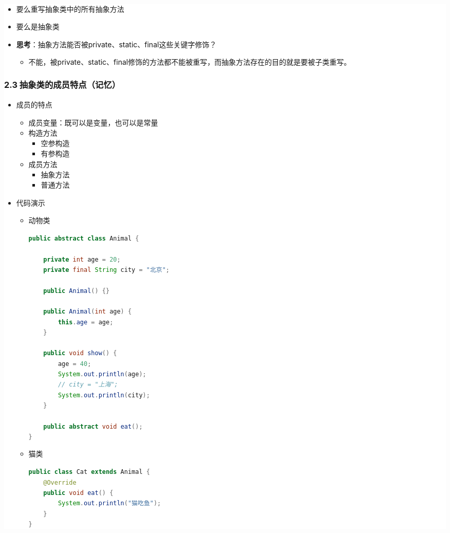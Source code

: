   - 要么重写抽象类中的所有抽象方法
  - 要么是抽象类

- **思考**：抽象方法能否被private、static、final这些关键字修饰？

  - 不能，被private、static、final修饰的方法都不能被重写，而抽象方法存在的目的就是要被子类重写。


### 2.3 抽象类的成员特点（记忆）

- 成员的特点

  - 成员变量：既可以是变量，也可以是常量
  - 构造方法
    - 空参构造
    - 有参构造
  - 成员方法
    - 抽象方法
    - 普通方法

- 代码演示

  - 动物类

    ```java
    public abstract class Animal {
    
    	private int age = 20;
    	private final String city = "北京";
    
    	public Animal() {}
    
    	public Animal(int age) {
    		this.age = age;
    	}
    
    	public void show() {
    		age = 40;
    		System.out.println(age);
    		// city = "上海";
    		System.out.println(city);
    	}
    
    	public abstract void eat();
    }
    ```

  - 猫类

    ```java
    public class Cat extends Animal {
    	@Override
    	public void eat() {
    		System.out.println("猫吃鱼");
    	}
    }
    ```
